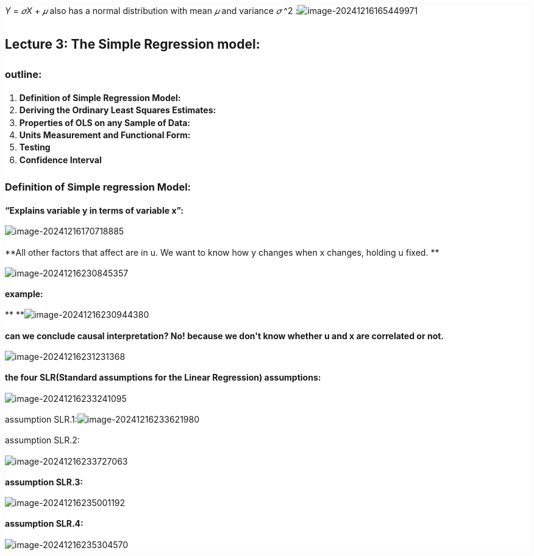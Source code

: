 *Y* = *𝜎X* + *𝜇* also has a normal distribution with mean *𝜇* and variance *𝜎* ^2 :![image-20241216165449971](file:///C:/Users/hzh/AppData/Roaming/Typora/typora-user-images/image-20241216165449971.png?lastModify=1734369653)

## Lecture 3: The Simple Regression model:

### outline:

1. **Definition of Simple Regression Model:**
2. **Deriving the Ordinary Least Squares Estimates:**
3. **Properties of OLS on any Sample of Data:**
4. **Units Measurement and Functional Form:**
5. **Testing**
6. **Confidence Interval**

### Definition of Simple regression Model:

**“Explains variable y in terms of variable x”:**

![image-20241216170718885](file:///C:/Users/hzh/AppData/Roaming/Typora/typora-user-images/image-20241216170718885.png?lastModify=1734369653)

**All other factors that affect are in u. We want to know how y changes when x  changes, holding u fixed. **

![image-20241216230845357](file:///C:/Users/hzh/AppData/Roaming/Typora/typora-user-images/image-20241216230845357.png?lastModify=1734369653)

**example:**

** **![image-20241216230944380](file:///C:/Users/hzh/AppData/Roaming/Typora/typora-user-images/image-20241216230944380.png?lastModify=1734369653)

**can we conclude causal interpretation? No! because we don't know whether u and x are correlated or not.**

![image-20241216231231368](file:///C:/Users/hzh/AppData/Roaming/Typora/typora-user-images/image-20241216231231368.png?lastModify=1734369653)

**the four SLR(Standard assumptions for the Linear Regression) assumptions:**

![image-20241216233241095](file:///C:/Users/hzh/AppData/Roaming/Typora/typora-user-images/image-20241216233241095.png?lastModify=1734369653)

assumption SLR.1:![image-20241216233621980](file:///C:/Users/hzh/AppData/Roaming/Typora/typora-user-images/image-20241216233621980.png?lastModify=1734369653)

assumption SLR.2:

![image-20241216233727063](file:///C:/Users/hzh/AppData/Roaming/Typora/typora-user-images/image-20241216233727063.png?lastModify=1734369653)

**assumption SLR.3:**

![image-20241216235001192](file:///C:/Users/hzh/AppData/Roaming/Typora/typora-user-images/image-20241216235001192.png?lastModify=1734369653)

**assumption SLR.4:**

![image-20241216235304570](file:///C:/Users/hzh/AppData/Roaming/Typora/typora-user-images/image-20241216235304570.png?lastModify=1734369653)
